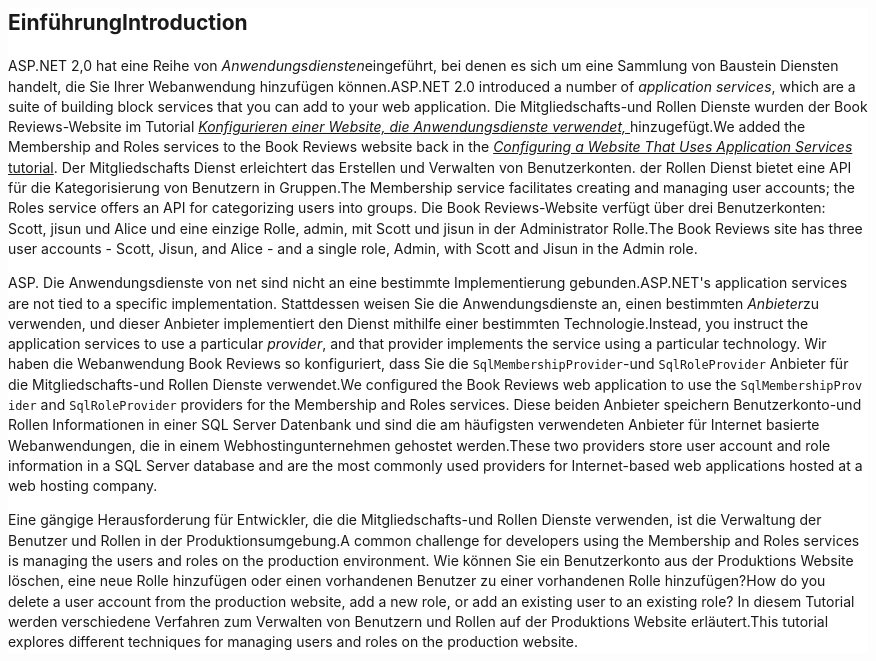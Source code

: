 ## <a name="introduction"></a><span data-ttu-id="5ced7-110">Einführung</span><span class="sxs-lookup"><span data-stu-id="5ced7-110">Introduction</span></span>

<span data-ttu-id="5ced7-111">ASP.NET 2,0 hat eine Reihe von *Anwendungsdiensten*eingeführt, bei denen es sich um eine Sammlung von Baustein Diensten handelt, die Sie Ihrer Webanwendung hinzufügen können.</span><span class="sxs-lookup"><span data-stu-id="5ced7-111">ASP.NET 2.0 introduced a number of *application services*, which are a suite of building block services that you can add to your web application.</span></span> <span data-ttu-id="5ced7-112">Die Mitgliedschafts-und Rollen Dienste wurden der Book Reviews-Website im Tutorial [ *Konfigurieren einer Website, die Anwendungsdienste verwendet,* ](configuring-a-website-that-uses-application-services-vb.md)hinzugefügt.</span><span class="sxs-lookup"><span data-stu-id="5ced7-112">We added the Membership and Roles services to the Book Reviews website back in the [*Configuring a Website That Uses Application Services* tutorial](configuring-a-website-that-uses-application-services-vb.md).</span></span> <span data-ttu-id="5ced7-113">Der Mitgliedschafts Dienst erleichtert das Erstellen und Verwalten von Benutzerkonten. der Rollen Dienst bietet eine API für die Kategorisierung von Benutzern in Gruppen.</span><span class="sxs-lookup"><span data-stu-id="5ced7-113">The Membership service facilitates creating and managing user accounts; the Roles service offers an API for categorizing users into groups.</span></span> <span data-ttu-id="5ced7-114">Die Book Reviews-Website verfügt über drei Benutzerkonten: Scott, jisun und Alice und eine einzige Rolle, admin, mit Scott und jisun in der Administrator Rolle.</span><span class="sxs-lookup"><span data-stu-id="5ced7-114">The Book Reviews site has three user accounts - Scott, Jisun, and Alice - and a single role, Admin, with Scott and Jisun in the Admin role.</span></span>

<span data-ttu-id="5ced7-115">ASP. Die Anwendungsdienste von net sind nicht an eine bestimmte Implementierung gebunden.</span><span class="sxs-lookup"><span data-stu-id="5ced7-115">ASP.NET's application services are not tied to a specific implementation.</span></span> <span data-ttu-id="5ced7-116">Stattdessen weisen Sie die Anwendungsdienste an, einen bestimmten *Anbieter*zu verwenden, und dieser Anbieter implementiert den Dienst mithilfe einer bestimmten Technologie.</span><span class="sxs-lookup"><span data-stu-id="5ced7-116">Instead, you instruct the application services to use a particular *provider*, and that provider implements the service using a particular technology.</span></span> <span data-ttu-id="5ced7-117">Wir haben die Webanwendung Book Reviews so konfiguriert, dass Sie die `SqlMembershipProvider`-und `SqlRoleProvider` Anbieter für die Mitgliedschafts-und Rollen Dienste verwendet.</span><span class="sxs-lookup"><span data-stu-id="5ced7-117">We configured the Book Reviews web application to use the `SqlMembershipProvider` and `SqlRoleProvider` providers for the Membership and Roles services.</span></span> <span data-ttu-id="5ced7-118">Diese beiden Anbieter speichern Benutzerkonto-und Rollen Informationen in einer SQL Server Datenbank und sind die am häufigsten verwendeten Anbieter für Internet basierte Webanwendungen, die in einem Webhostingunternehmen gehostet werden.</span><span class="sxs-lookup"><span data-stu-id="5ced7-118">These two providers store user account and role information in a SQL Server database and are the most commonly used providers for Internet-based web applications hosted at a web hosting company.</span></span>

<span data-ttu-id="5ced7-119">Eine gängige Herausforderung für Entwickler, die die Mitgliedschafts-und Rollen Dienste verwenden, ist die Verwaltung der Benutzer und Rollen in der Produktionsumgebung.</span><span class="sxs-lookup"><span data-stu-id="5ced7-119">A common challenge for developers using the Membership and Roles services is managing the users and roles on the production environment.</span></span> <span data-ttu-id="5ced7-120">Wie können Sie ein Benutzerkonto aus der Produktions Website löschen, eine neue Rolle hinzufügen oder einen vorhandenen Benutzer zu einer vorhandenen Rolle hinzufügen?</span><span class="sxs-lookup"><span data-stu-id="5ced7-120">How do you delete a user account from the production website, add a new role, or add an existing user to an existing role?</span></span> <span data-ttu-id="5ced7-121">In diesem Tutorial werden verschiedene Verfahren zum Verwalten von Benutzern und Rollen auf der Produktions Website erläutert.</span><span class="sxs-lookup"><span data-stu-id="5ced7-121">This tutorial explores different techniques for managing users and roles on the production website.</span></span>
